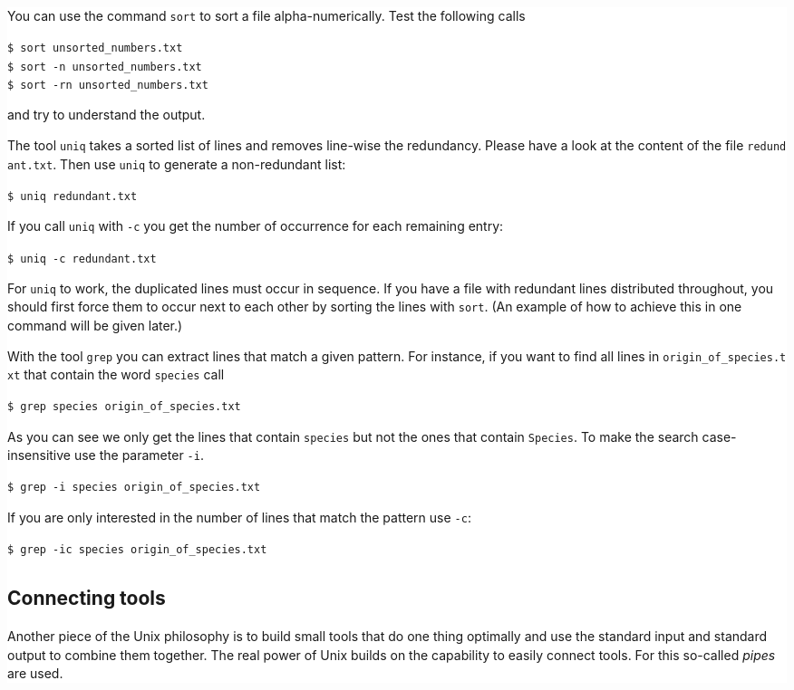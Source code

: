 You can use the command `sort` to sort a file alpha-numerically. Test
the following calls

```
$ sort unsorted_numbers.txt
$ sort -n unsorted_numbers.txt
$ sort -rn unsorted_numbers.txt
```

and try to understand the output.

The tool `uniq` takes a sorted list of lines and removes line-wise the
redundancy. Please have a look at the content of the file
`redundant.txt`. Then use `uniq` to generate a non-redundant list:

```
$ uniq redundant.txt
```

If you call `uniq` with `-c` you get the number of occurrence for each
remaining entry:

```
$ uniq -c redundant.txt
```

For `uniq` to work, the duplicated lines must occur in sequence. If you
have a file with redundant lines distributed throughout, you should
first force them to occur next to each other by sorting the lines with 
`sort`. (An example of how to achieve this in one command will be given 
later.) 

With the tool `grep` you can extract lines that match a given
pattern. For instance, if you want to find all lines in
`origin_of_species.txt` that contain the word `species` call

```
$ grep species origin_of_species.txt
```

As you can see we only get the lines that contain `species` but not
the ones that contain `Species`. To make the search case-insensitive
use the parameter `-i`.

```
$ grep -i species origin_of_species.txt
```

If you are only interested in the number of lines that match the pattern
use `-c`:

```
$ grep -ic species origin_of_species.txt
```

## Connecting tools

Another piece of the Unix philosophy is to build small tools that do
one thing optimally and use the standard input and standard
output to combine them together. The real power of Unix builds on the 
capability to easily connect tools. For this so-called *pipes* are used.
